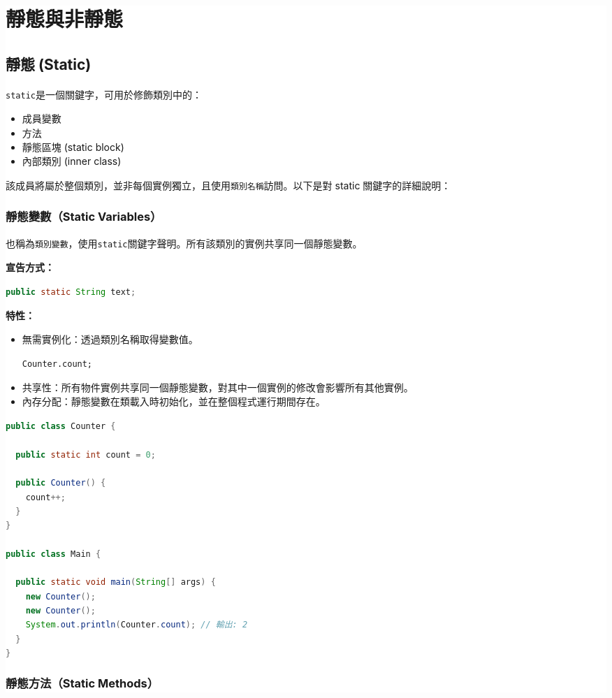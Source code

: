 # 靜態與非靜態

## 靜態 (Static)

`static`是一個關鍵字，可用於修飾類別中的：

- 成員變數
- 方法
- 靜態區塊 (static block)
- 內部類別 (inner class)

該成員將屬於整個類別，並非每個實例獨立，且使用`類別名稱`訪問。以下是對 static 關鍵字的詳細說明：

### 靜態變數（Static Variables）

也稱為`類別變數`，使用`static`關鍵字聲明。所有該類別的實例共享同一個靜態變數。

**宣告方式：**

```java
public static String text;
```

**特性：**

- 無需實例化：透過類別名稱取得變數值。
  ```text
  Counter.count;
  ```
- 共享性：所有物件實例共享同一個靜態變數，對其中一個實例的修改會影響所有其他實例。
- 內存分配：靜態變數在類載入時初始化，並在整個程式運行期間存在。

```java
public class Counter {

  public static int count = 0;

  public Counter() {
    count++;
  }
}

public class Main {

  public static void main(String[] args) {
    new Counter();
    new Counter();
    System.out.println(Counter.count); // 輸出: 2
  }
}
```

### 靜態方法（Static Methods）
